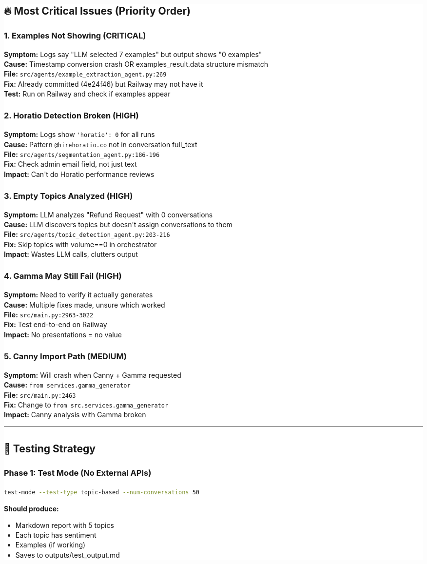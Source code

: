 
## 🔥 Most Critical Issues (Priority Order)

### 1. **Examples Not Showing** (CRITICAL)
**Symptom:** Logs say "LLM selected 7 examples" but output shows "0 examples"  
**Cause:** Timestamp conversion crash OR examples_result.data structure mismatch  
**File:** `src/agents/example_extraction_agent.py:269`  
**Fix:** Already committed (4e24f46) but Railway may not have it  
**Test:** Run on Railway and check if examples appear

### 2. **Horatio Detection Broken** (HIGH)
**Symptom:** Logs show `'horatio': 0` for all runs  
**Cause:** Pattern `@hirehoratio.co` not in conversation full_text  
**File:** `src/agents/segmentation_agent.py:186-196`  
**Fix:** Check admin email field, not just text  
**Impact:** Can't do Horatio performance reviews

### 3. **Empty Topics Analyzed** (HIGH)
**Symptom:** LLM analyzes "Refund Request" with 0 conversations  
**Cause:** LLM discovers topics but doesn't assign conversations to them  
**File:** `src/agents/topic_detection_agent.py:203-216`  
**Fix:** Skip topics with volume==0 in orchestrator  
**Impact:** Wastes LLM calls, clutters output

### 4. **Gamma May Still Fail** (HIGH)
**Symptom:** Need to verify it actually generates  
**Cause:** Multiple fixes made, unsure which worked  
**File:** `src/main.py:2963-3022`  
**Fix:** Test end-to-end on Railway  
**Impact:** No presentations = no value

### 5. **Canny Import Path** (MEDIUM)
**Symptom:** Will crash when Canny + Gamma requested  
**Cause:** `from services.gamma_generator`  
**File:** `src/main.py:2463`  
**Fix:** Change to `from src.services.gamma_generator`  
**Impact:** Canny analysis with Gamma broken

---

## 🧪 Testing Strategy

### Phase 1: Test Mode (No External APIs)
```bash
test-mode --test-type topic-based --num-conversations 50
```

**Should produce:**
- Markdown report with 5 topics
- Each topic has sentiment
- Examples (if working)
- Saves to outputs/test_output.md
